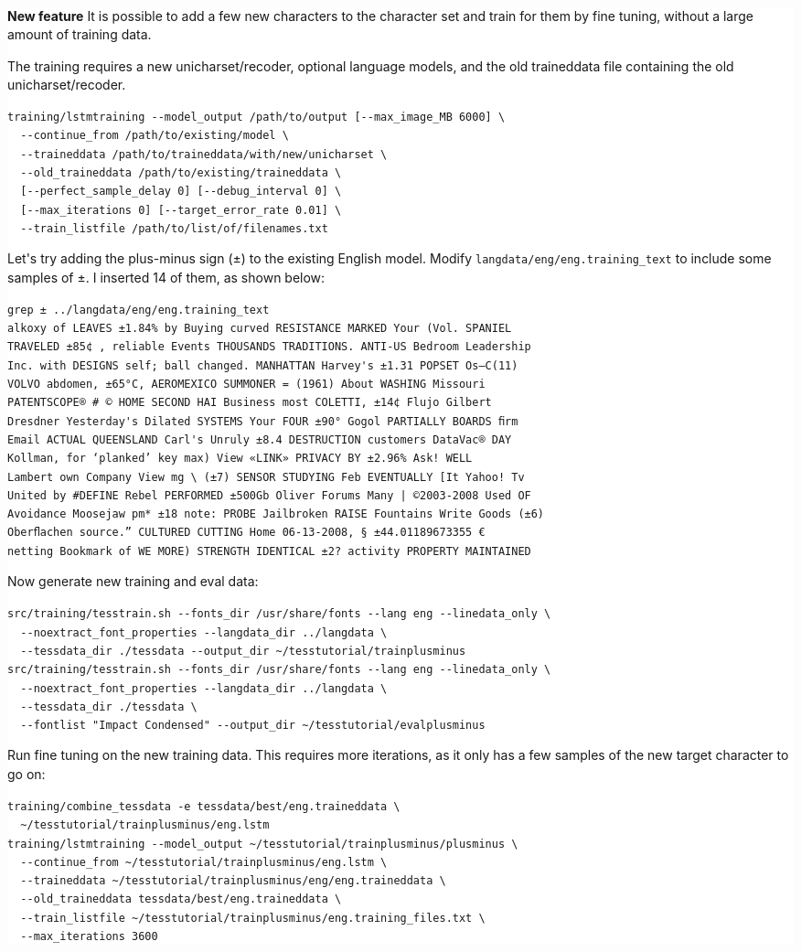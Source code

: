 **New feature** It is possible to add a few new characters to the character set
and train for them by fine tuning, without a large amount of training data.

The training requires a new unicharset/recoder, optional language models, and
the old traineddata file containing the old unicharset/recoder.

```
training/lstmtraining --model_output /path/to/output [--max_image_MB 6000] \
  --continue_from /path/to/existing/model \
  --traineddata /path/to/traineddata/with/new/unicharset \
  --old_traineddata /path/to/existing/traineddata \
  [--perfect_sample_delay 0] [--debug_interval 0] \
  [--max_iterations 0] [--target_error_rate 0.01] \
  --train_listfile /path/to/list/of/filenames.txt
```

Let's try adding the plus-minus sign (±) to the existing English model. Modify
`langdata/eng/eng.training_text` to include some samples of ±. I inserted 14 of
them, as shown below:

```
grep ± ../langdata/eng/eng.training_text
alkoxy of LEAVES ±1.84% by Buying curved RESISTANCE MARKED Your (Vol. SPANIEL
TRAVELED ±85¢ , reliable Events THOUSANDS TRADITIONS. ANTI-US Bedroom Leadership
Inc. with DESIGNS self; ball changed. MANHATTAN Harvey's ±1.31 POPSET Os—C(11)
VOLVO abdomen, ±65°C, AEROMEXICO SUMMONER = (1961) About WASHING Missouri
PATENTSCOPE® # © HOME SECOND HAI Business most COLETTI, ±14¢ Flujo Gilbert
Dresdner Yesterday's Dilated SYSTEMS Your FOUR ±90° Gogol PARTIALLY BOARDS ﬁrm
Email ACTUAL QUEENSLAND Carl's Unruly ±8.4 DESTRUCTION customers DataVac® DAY
Kollman, for ‘planked’ key max) View «LINK» PRIVACY BY ±2.96% Ask! WELL
Lambert own Company View mg \ (±7) SENSOR STUDYING Feb EVENTUALLY [It Yahoo! Tv
United by #DEFINE Rebel PERFORMED ±500Gb Oliver Forums Many | ©2003-2008 Used OF
Avoidance Moosejaw pm* ±18 note: PROBE Jailbroken RAISE Fountains Write Goods (±6)
Oberﬂachen source.” CULTURED CUTTING Home 06-13-2008, § ±44.01189673355 €
netting Bookmark of WE MORE) STRENGTH IDENTICAL ±2? activity PROPERTY MAINTAINED
```

Now generate new training and eval data:

```
src/training/tesstrain.sh --fonts_dir /usr/share/fonts --lang eng --linedata_only \
  --noextract_font_properties --langdata_dir ../langdata \
  --tessdata_dir ./tessdata --output_dir ~/tesstutorial/trainplusminus
src/training/tesstrain.sh --fonts_dir /usr/share/fonts --lang eng --linedata_only \
  --noextract_font_properties --langdata_dir ../langdata \
  --tessdata_dir ./tessdata \
  --fontlist "Impact Condensed" --output_dir ~/tesstutorial/evalplusminus
```

Run fine tuning on the new training data. This requires more iterations, as it
only has a few samples of the new target character to go on:

```
training/combine_tessdata -e tessdata/best/eng.traineddata \
  ~/tesstutorial/trainplusminus/eng.lstm
training/lstmtraining --model_output ~/tesstutorial/trainplusminus/plusminus \
  --continue_from ~/tesstutorial/trainplusminus/eng.lstm \
  --traineddata ~/tesstutorial/trainplusminus/eng/eng.traineddata \
  --old_traineddata tessdata/best/eng.traineddata \
  --train_listfile ~/tesstutorial/trainplusminus/eng.training_files.txt \
  --max_iterations 3600
```
